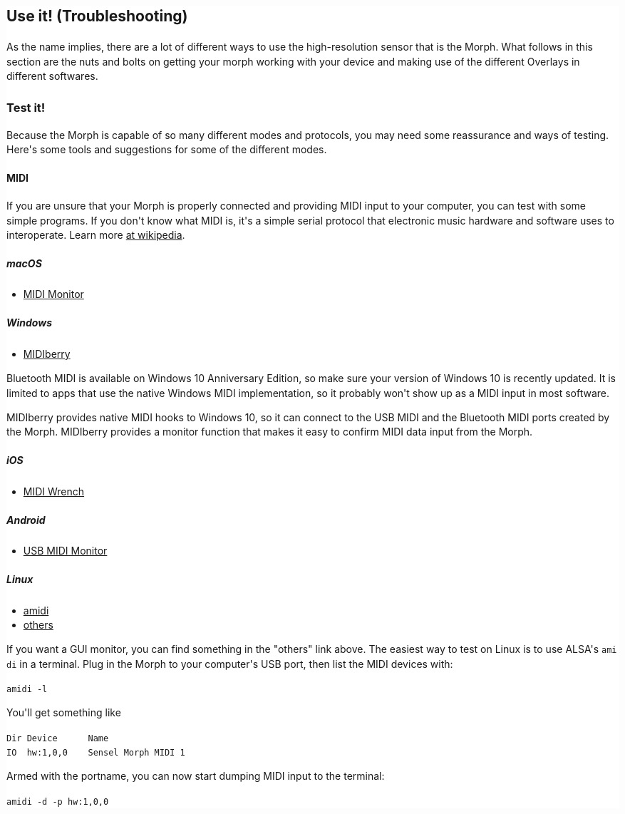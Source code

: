 ## Use it! (Troubleshooting)
As the name implies, there are a lot of different ways to use the high-resolution sensor that is the Morph. What follows in this section are the nuts and bolts on getting your morph working with your device and making use of the different Overlays in different softwares.

### Test it!
Because the Morph is capable of so many different modes and protocols, you may need some reassurance and ways of testing. Here's some tools and suggestions for some of the different modes.

#### MIDI
If you are unsure that your Morph is properly connected and providing MIDI input to your computer, you can test with some simple programs. If you don't know what MIDI is, it's a simple serial protocol that electronic music hardware and software uses to interoperate. Learn more [at wikipedia](https://en.wikipedia.org/wiki/MIDI).

##### macOS
* [MIDI Monitor](https://www.snoize.com/MIDIMonitor/)

##### Windows
* [MIDIberry](https://www.microsoft.com/en-us/store/p/midiberry/9n39720h2m05)

Bluetooth MIDI is available on Windows 10 Anniversary Edition, so make sure your version of Windows 10 is recently updated. It is limited to apps that use the native Windows MIDI implementation, so it probably won't show up as a MIDI input in most software.

MIDIberry provides native MIDI hooks to Windows 10, so it can connect to the USB MIDI and the Bluetooth MIDI ports created by the Morph. MIDIberry provides a monitor function that makes it easy to confirm MIDI data input from the Morph.

##### iOS
* [MIDI Wrench](https://www.crudebyte.com/mobile/midi_wrench/)

##### Android
* [USB MIDI Monitor](https://play.google.com/store/apps/details?id=com.extreamsd.usbmidimonitor&hl=en)

##### Linux
* [amidi](https://linux.die.net/man/1/amidi)
* [others](https://freesoftwaremusic.wordpress.com/2015/03/29/midi-monitors/comment-page-1/)

If you want a GUI monitor, you can find something in the "others" link above.
The easiest way to test on Linux is to use ALSA's `amidi` in a terminal. Plug in the Morph to your computer's USB port, then list the MIDI devices with:
```
amidi -l
```
You'll get something like
```
Dir	Device		Name
IO	hw:1,0,0 	Sensel Morph MIDI 1
```
Armed with the portname, you can now start dumping MIDI input to the terminal:
```
amidi -d -p hw:1,0,0
```
